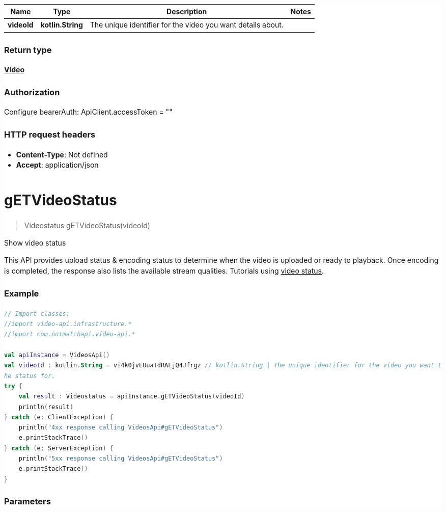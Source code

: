 Name | Type | Description  | Notes
------------- | ------------- | ------------- | -------------
 **videoId** | **kotlin.String**| The unique identifier for the video you want details about. |

### Return type

[**Video**](Video.md)

### Authorization


Configure bearerAuth:
    ApiClient.accessToken = ""

### HTTP request headers

 - **Content-Type**: Not defined
 - **Accept**: application/json

<a name="gETVideoStatus"></a>
# **gETVideoStatus**
> Videostatus gETVideoStatus(videoId)

Show video status

This API provides upload status &amp; encoding status to determine when the video is uploaded or ready to playback. Once encoding is completed, the response also lists the available stream qualities. Tutorials using [video status](https://api.video/blog/endpoints/video-status).

### Example
```kotlin
// Import classes:
//import video-api.infrastructure.*
//import com.outmatchapi.video-api.*

val apiInstance = VideosApi()
val videoId : kotlin.String = vi4k0jvEUuaTdRAEjQ4Jfrgz // kotlin.String | The unique identifier for the video you want the status for.
try {
    val result : Videostatus = apiInstance.gETVideoStatus(videoId)
    println(result)
} catch (e: ClientException) {
    println("4xx response calling VideosApi#gETVideoStatus")
    e.printStackTrace()
} catch (e: ServerException) {
    println("5xx response calling VideosApi#gETVideoStatus")
    e.printStackTrace()
}
```

### Parameters

